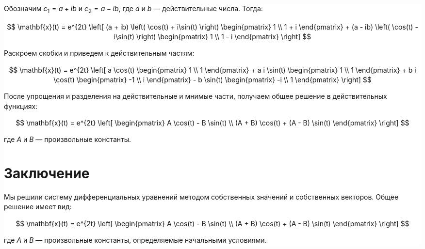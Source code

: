 Обозначим $c_1 = a + ib$ и $c_2 = a - ib$, где $a$ и $b$ — действительные числа. Тогда:

$$
\mathbf{x}(t) = e^{2t} \left[ (a + ib) \left( \cos(t) + i\sin(t) \right) \begin{pmatrix} 1 \\ 1 + i \end{pmatrix} + (a - ib) \left( \cos(t) - i\sin(t) \right) \begin{pmatrix} 1 \\ 1 - i \end{pmatrix} \right]
$$

Раскроем скобки и приведем к действительным частям:

$$
\mathbf{x}(t) = e^{2t} \left[ a \cos(t) \begin{pmatrix} 1 \\ 1 \end{pmatrix} + a i \sin(t) \begin{pmatrix} 1 \\ 1 \end{pmatrix} + b i \cos(t) \begin{pmatrix} -1 \\ i \end{pmatrix} - b \sin(t) \begin{pmatrix} -i \\ 1 \end{pmatrix} \right]
$$

После упрощения и разделения на действительные и мнимые части, получаем общее решение в действительных функциях:

$$
\mathbf{x}(t) = e^{2t} \left[ \begin{pmatrix} A \cos(t) - B \sin(t) \\ (A + B) \cos(t) + (A - B) \sin(t) \end{pmatrix} \right]
$$

где $A$ и $B$ — произвольные константы.

# Заключение

Мы решили систему дифференциальных уравнений методом собственных значений и собственных векторов. Общее решение имеет вид:

$$
\mathbf{x}(t) = e^{2t} \left[ \begin{pmatrix} A \cos(t) - B \sin(t) \\ (A + B) \cos(t) + (A - B) \sin(t) \end{pmatrix} \right]
$$

где $A$ и $B$ — произвольные константы, определяемые начальными условиями.